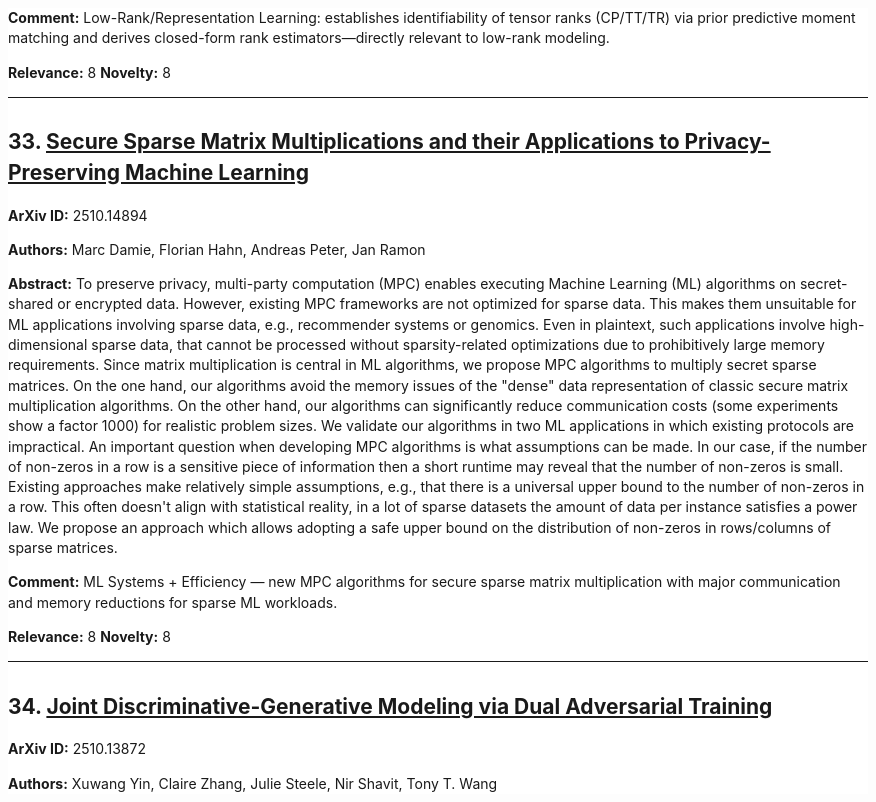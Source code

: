 **Comment:** Low-Rank/Representation Learning: establishes identifiability of tensor ranks (CP/TT/TR) via prior predictive moment matching and derives closed-form rank estimators—directly relevant to low-rank modeling.

**Relevance:** 8
**Novelty:** 8

---

## 33. [Secure Sparse Matrix Multiplications and their Applications to Privacy-Preserving Machine Learning](https://arxiv.org/abs/2510.14894) <a id="link33"></a>

**ArXiv ID:** 2510.14894

**Authors:** Marc Damie, Florian Hahn, Andreas Peter, Jan Ramon

**Abstract:** To preserve privacy, multi-party computation (MPC) enables executing Machine Learning (ML) algorithms on secret-shared or encrypted data. However, existing MPC frameworks are not optimized for sparse data. This makes them unsuitable for ML applications involving sparse data, e.g., recommender systems or genomics. Even in plaintext, such applications involve high-dimensional sparse data, that cannot be processed without sparsity-related optimizations due to prohibitively large memory requirements.   Since matrix multiplication is central in ML algorithms, we propose MPC algorithms to multiply secret sparse matrices. On the one hand, our algorithms avoid the memory issues of the "dense" data representation of classic secure matrix multiplication algorithms. On the other hand, our algorithms can significantly reduce communication costs (some experiments show a factor 1000) for realistic problem sizes. We validate our algorithms in two ML applications in which existing protocols are impractical.   An important question when developing MPC algorithms is what assumptions can be made. In our case, if the number of non-zeros in a row is a sensitive piece of information then a short runtime may reveal that the number of non-zeros is small. Existing approaches make relatively simple assumptions, e.g., that there is a universal upper bound to the number of non-zeros in a row. This often doesn't align with statistical reality, in a lot of sparse datasets the amount of data per instance satisfies a power law. We propose an approach which allows adopting a safe upper bound on the distribution of non-zeros in rows/columns of sparse matrices.

**Comment:** ML Systems + Efficiency — new MPC algorithms for secure sparse matrix multiplication with major communication and memory reductions for sparse ML workloads.

**Relevance:** 8
**Novelty:** 8

---

## 34. [Joint Discriminative-Generative Modeling via Dual Adversarial Training](https://arxiv.org/abs/2510.13872) <a id="link34"></a>

**ArXiv ID:** 2510.13872

**Authors:** Xuwang Yin, Claire Zhang, Julie Steele, Nir Shavit, Tony T. Wang
